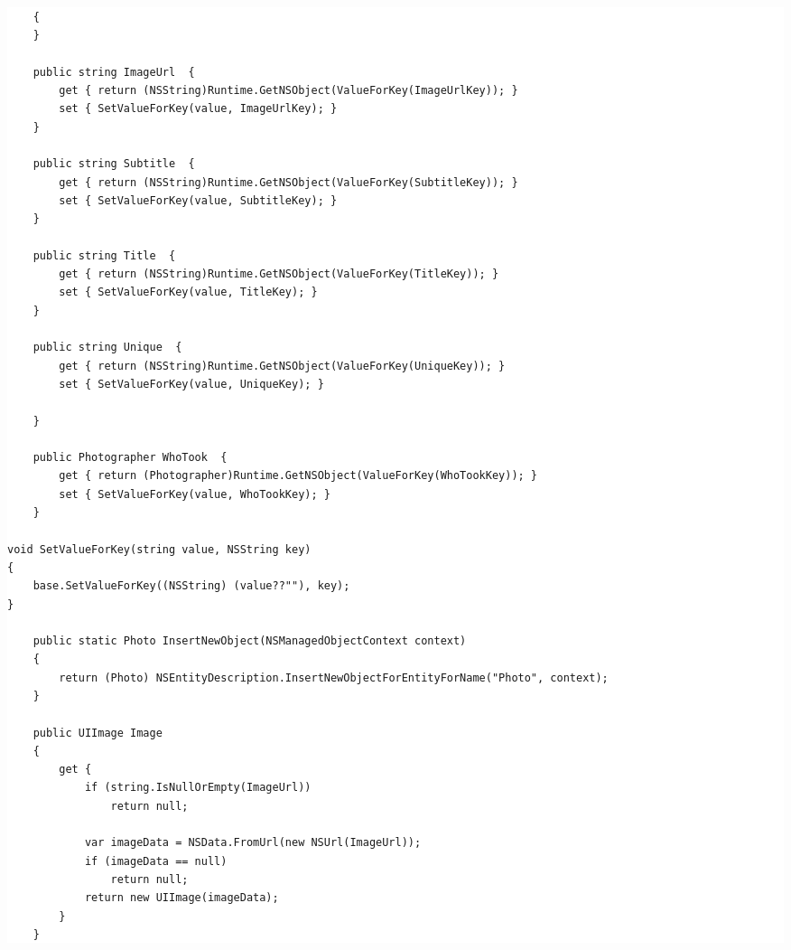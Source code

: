 ```
    {
    }

    public string ImageUrl  {
        get { return (NSString)Runtime.GetNSObject(ValueForKey(ImageUrlKey)); }
        set { SetValueForKey(value, ImageUrlKey); }
    }

    public string Subtitle  {
        get { return (NSString)Runtime.GetNSObject(ValueForKey(SubtitleKey)); }
        set { SetValueForKey(value, SubtitleKey); }
    }

    public string Title  {
        get { return (NSString)Runtime.GetNSObject(ValueForKey(TitleKey)); }
        set { SetValueForKey(value, TitleKey); }
    }

    public string Unique  {
        get { return (NSString)Runtime.GetNSObject(ValueForKey(UniqueKey)); }
        set { SetValueForKey(value, UniqueKey); }

    }

    public Photographer WhoTook  {
        get { return (Photographer)Runtime.GetNSObject(ValueForKey(WhoTookKey)); }
        set { SetValueForKey(value, WhoTookKey); }
    }

void SetValueForKey(string value, NSString key)
{
    base.SetValueForKey((NSString) (value??""), key);
}

    public static Photo InsertNewObject(NSManagedObjectContext context)
    {
        return (Photo) NSEntityDescription.InsertNewObjectForEntityForName("Photo", context);
    }

    public UIImage Image
    {
        get {
            if (string.IsNullOrEmpty(ImageUrl))
                return null;

            var imageData = NSData.FromUrl(new NSUrl(ImageUrl));
            if (imageData == null)
                return null;
            return new UIImage(imageData);
        }
    } 
```
